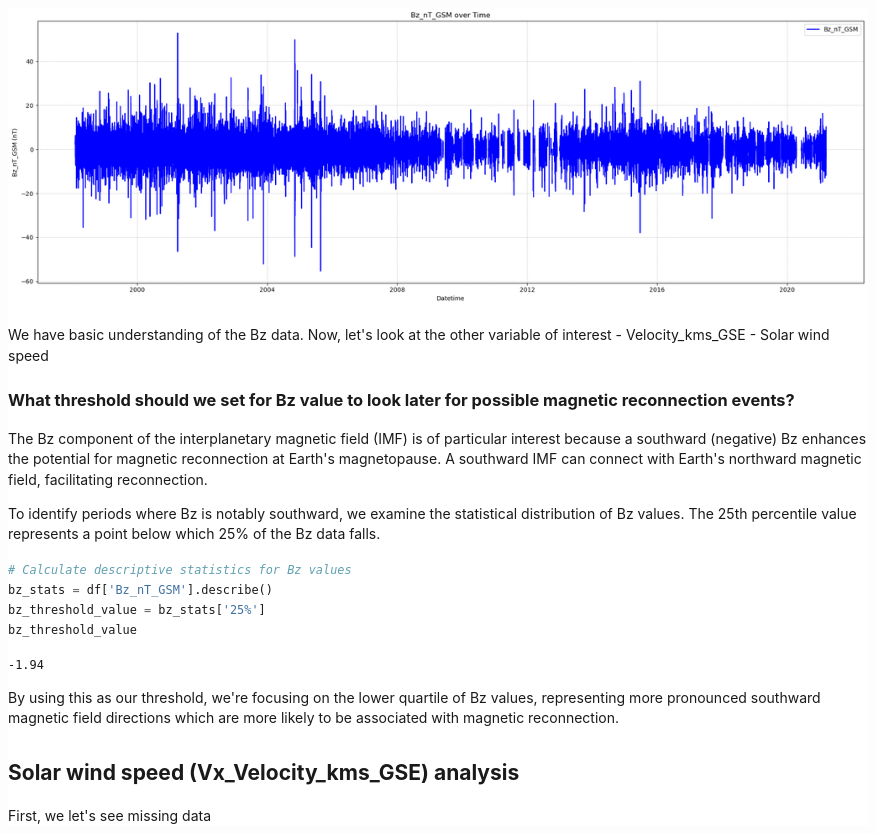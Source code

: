 
    
![png](ace_solution_files/ace_solution_19_0.png)
    


We have basic understanding of the Bz data. Now, let's look at the other variable of interest - Velocity_kms_GSE - Solar wind speed

### What threshold should we set for Bz value to look later for possible magnetic reconnection events?

The Bz component of the interplanetary magnetic field (IMF) is of particular interest because a southward (negative) Bz enhances the potential for magnetic reconnection at Earth's magnetopause. A southward IMF can connect with Earth's northward magnetic field, facilitating reconnection.

To identify periods where Bz is notably southward, we examine the statistical distribution of Bz values. The 25th percentile value represents a point below which 25% of the Bz data falls. 


```python
# Calculate descriptive statistics for Bz values
bz_stats = df['Bz_nT_GSM'].describe()
bz_threshold_value = bz_stats['25%']
bz_threshold_value
```




    -1.94



By using this as our threshold, we're focusing on the lower quartile of Bz values, representing more pronounced southward magnetic field directions which are more likely to be associated with magnetic reconnection.



## Solar wind speed (Vx_Velocity_kms_GSE) analysis

First, we let's see missing data
